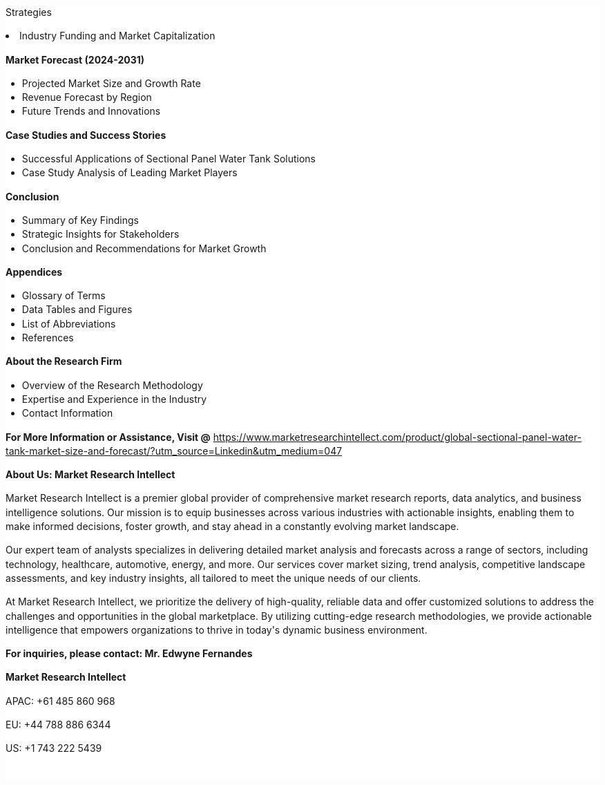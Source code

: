 Strategies</li><li>Industry Funding and Market Capitalization</li></ul><p><strong>Market Forecast (2024-2031)</strong></p><ul><li>Projected Market Size and Growth Rate</li><li>Revenue Forecast by Region</li><li>Future Trends and Innovations</li></ul><p><strong>Case Studies and Success Stories</strong></p><ul><li>Successful Applications of Sectional Panel Water Tank Solutions</li><li>Case Study Analysis of Leading Market Players</li></ul><p><strong>Conclusion</strong></p><ul><li>Summary of Key Findings</li><li>Strategic Insights for Stakeholders</li><li>Conclusion and Recommendations for Market Growth</li></ul><p><strong>Appendices</strong></p><ul><li>Glossary of Terms</li><li>Data Tables and Figures</li><li>List of Abbreviations</li><li>References</li></ul><p><strong>About the Research Firm</strong></p><ul><li>Overview of the Research Methodology</li><li>Expertise and Experience in the Industry</li><li>Contact Information</li></ul></div><div class="article-main__content" data-test-id="publishing-text-block"><p><span class="font-[700]"><strong>For More Information or Assistance, Visit @</strong>&nbsp;<a href="https://www.marketresearchintellect.com/product/global-sectional-panel-water-tank-market-size-and-forecast/?utm_source=Linkedin&utm_medium=047">https://www.marketresearchintellect.com/product/global-sectional-panel-water-tank-market-size-and-forecast/?utm_source=Linkedin&utm_medium=047</a></span></p><p><strong>About Us: Market Research Intellect</strong></p><p>Market Research Intellect is a premier global provider of comprehensive market research reports, data analytics, and business intelligence solutions. Our mission is to equip businesses across various industries with actionable insights, enabling them to make informed decisions, foster growth, and stay ahead in a constantly evolving market landscape.</p><p>Our expert team of analysts specializes in delivering detailed market analysis and forecasts across a range of sectors, including technology, healthcare, automotive, energy, and more. Our services cover market sizing, trend analysis, competitive landscape assessments, and key industry insights, all tailored to meet the unique needs of our clients.</p><p>At Market Research Intellect, we prioritize the delivery of high-quality, reliable data and offer customized solutions to address the challenges and opportunities in the global marketplace. By utilizing cutting-edge research methodologies, we provide actionable intelligence that empowers organizations to thrive in today's dynamic business environment.</p><p><strong>For inquiries, please contact: Mr. Edwyne Fernandes</strong></p><p><strong>Market Research Intellect</strong></p><p>APAC: +61 485 860 968</p><p>EU: +44 788 886 6344</p><p>US: +1 743 222 5439</p></div><div class="article-main__content" data-test-id="publishing-text-block">&nbsp;</div>
